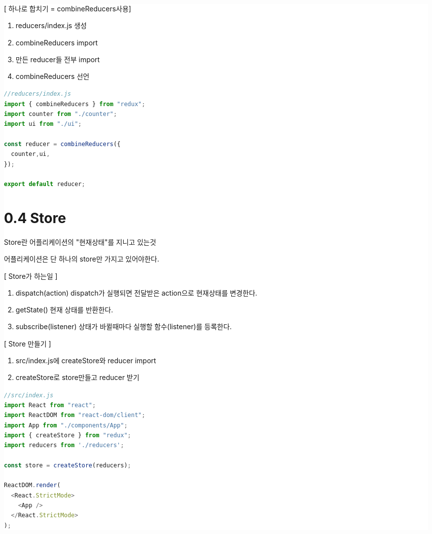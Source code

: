 [ 하나로 합치기 = combineReducers사용]

1. reducers/index.js 생성

2. combineReducers import

3. 만든 reducer들 전부 import

4. combineReducers 선언

```js
//reducers/index.js
import { combineReducers } from "redux";
import counter from "./counter";
import ui from "./ui";

const reducer = combineReducers({
  counter,ui,
});

export default reducer;

```

# 0.4 Store
Store란 어플리케이션의 "현재상태"를 지니고 있는것

어플리케이션은 단 하나의 store만 가지고 있어야한다.

[ Store가 하는일 ]

1. dispatch(action)
dispatch가 실행되면 전달받은 action으로 현재상태를 변경한다.

2. getState()
현재 상태를 반환한다.

3. subscribe(listener)
상태가 바뀔때마다 실행할 함수(listener)를 등록한다.


[ Store 만들기 ]

1. src/index.js에 createStore와 reducer import

2. createStore로 store만들고 reducer 받기

```js
//src/index.js
import React from "react";
import ReactDOM from "react-dom/client";
import App from "./components/App";
import { createStore } from "redux";
import reducers from './reducers';

const store = createStore(reducers);

ReactDOM.render(
  <React.StrictMode>
    <App />
  </React.StrictMode>
);

```
